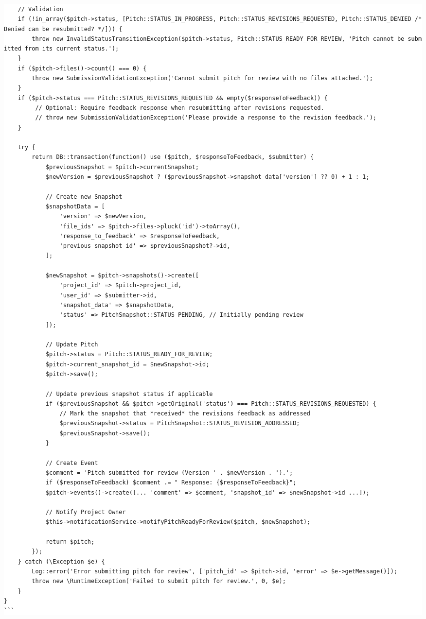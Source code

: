         // Validation
        if (!in_array($pitch->status, [Pitch::STATUS_IN_PROGRESS, Pitch::STATUS_REVISIONS_REQUESTED, Pitch::STATUS_DENIED /* Denied can be resubmitted? */])) {
            throw new InvalidStatusTransitionException($pitch->status, Pitch::STATUS_READY_FOR_REVIEW, 'Pitch cannot be submitted from its current status.');
        }
        if ($pitch->files()->count() === 0) {
            throw new SubmissionValidationException('Cannot submit pitch for review with no files attached.');
        }
        if ($pitch->status === Pitch::STATUS_REVISIONS_REQUESTED && empty($responseToFeedback)) {
             // Optional: Require feedback response when resubmitting after revisions requested.
             // throw new SubmissionValidationException('Please provide a response to the revision feedback.');
        }

        try {
            return DB::transaction(function() use ($pitch, $responseToFeedback, $submitter) {
                $previousSnapshot = $pitch->currentSnapshot;
                $newVersion = $previousSnapshot ? ($previousSnapshot->snapshot_data['version'] ?? 0) + 1 : 1;

                // Create new Snapshot
                $snapshotData = [
                    'version' => $newVersion,
                    'file_ids' => $pitch->files->pluck('id')->toArray(),
                    'response_to_feedback' => $responseToFeedback,
                    'previous_snapshot_id' => $previousSnapshot?->id,
                ];

                $newSnapshot = $pitch->snapshots()->create([
                    'project_id' => $pitch->project_id,
                    'user_id' => $submitter->id,
                    'snapshot_data' => $snapshotData,
                    'status' => PitchSnapshot::STATUS_PENDING, // Initially pending review
                ]);

                // Update Pitch
                $pitch->status = Pitch::STATUS_READY_FOR_REVIEW;
                $pitch->current_snapshot_id = $newSnapshot->id;
                $pitch->save();

                // Update previous snapshot status if applicable
                if ($previousSnapshot && $pitch->getOriginal('status') === Pitch::STATUS_REVISIONS_REQUESTED) {
                    // Mark the snapshot that *received* the revisions feedback as addressed
                    $previousSnapshot->status = PitchSnapshot::STATUS_REVISION_ADDRESSED;
                    $previousSnapshot->save();
                }

                // Create Event
                $comment = 'Pitch submitted for review (Version ' . $newVersion . ').';
                if ($responseToFeedback) $comment .= " Response: {$responseToFeedback}";
                $pitch->events()->create([... 'comment' => $comment, 'snapshot_id' => $newSnapshot->id ...]);

                // Notify Project Owner
                $this->notificationService->notifyPitchReadyForReview($pitch, $newSnapshot);

                return $pitch;
            });
        } catch (\Exception $e) {
            Log::error('Error submitting pitch for review', ['pitch_id' => $pitch->id, 'error' => $e->getMessage()]);
            throw new \RuntimeException('Failed to submit pitch for review.', 0, $e);
        }
    }
    ```

